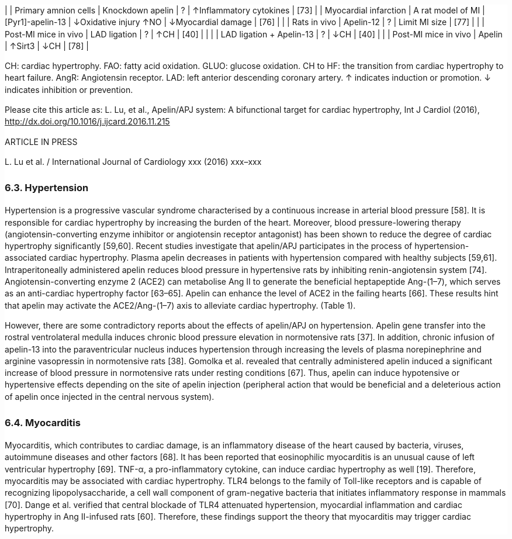 |                            | Primary amnion cells            | Knockdown apelin              | ?                         | ↑Inflammatory cytokines          | [73]      |
| Myocardial infarction      | A rat model of MI               | [Pyr1]-apelin-13              | ↓Oxidative injury ↑NO    | ↓Myocardial damage               | [76]      |
|                            | Rats in vivo                    | Apelin-12                     | ?                         | Limit MI size                    | [77]      |
|                            | Post-MI mice in vivo            | LAD ligation                  | ?                         | ↑CH                              | [40]      |
|                            |                                 | LAD ligation + Apelin-13       | ?                         | ↓CH                              | [40]      |
|                            | Post-MI mice in vivo            | Apelin                        | ↑Sirt3                   | ↓CH                              | [78]      |

CH: cardiac hypertrophy. FAO: fatty acid oxidation. GLUO: glucose oxidation. CH to HF: the transition from cardiac hypertrophy to heart failure. AngR: Angiotensin receptor. LAD: left anterior descending coronary artery. ↑ indicates induction or promotion. ↓ indicates inhibition or prevention.

Please cite this article as: L. Lu, et al., Apelin/APJ system: A bifunctional target for cardiac hypertrophy, Int J Cardiol (2016), http://dx.doi.org/10.1016/j.ijcard.2016.11.215

ARTICLE IN PRESS

L. Lu et al. / International Journal of Cardiology xxx (2016) xxx–xxx

### 6.3. Hypertension

Hypertension is a progressive vascular syndrome characterised by a continuous increase in arterial blood pressure [58]. It is responsible for cardiac hypertrophy by increasing the burden of the heart. Moreover, blood pressure-lowering therapy (angiotensin-converting enzyme inhibitor or angiotensin receptor antagonist) has been shown to reduce the degree of cardiac hypertrophy significantly [59,60]. Recent studies investigate that apelin/APJ participates in the process of hypertension-associated cardiac hypertrophy. Plasma apelin decreases in patients with hypertension compared with healthy subjects [59,61]. Intraperitoneally administered apelin reduces blood pressure in hypertensive rats by inhibiting renin-angiotensin system [74]. Angiotensin-converting enzyme 2 (ACE2) can metabolise Ang II to generate the beneficial heptapeptide Ang-(1–7), which serves as an anti-cardiac hypertrophy factor [63–65]. Apelin can enhance the level of ACE2 in the failing hearts [66]. These results hint that apelin may activate the ACE2/Ang-(1–7) axis to alleviate cardiac hypertrophy. (Table 1).

However, there are some contradictory reports about the effects of apelin/APJ on hypertension. Apelin gene transfer into the rostral ventrolateral medulla induces chronic blood pressure elevation in normotensive rats [37]. In addition, chronic infusion of apelin-13 into the paraventricular nucleus induces hypertension through increasing the levels of plasma norepinephrine and arginine vasopressin in normotensive rats [38]. Gomolka et al. revealed that centrally administered apelin induced a significant increase of blood pressure in normotensive rats under resting conditions [67]. Thus, apelin can induce hypotensive or hypertensive effects depending on the site of apelin injection (peripheral action that would be beneficial and a deleterious action of apelin once injected in the central nervous system).

### 6.4. Myocarditis

Myocarditis, which contributes to cardiac damage, is an inflammatory disease of the heart caused by bacteria, viruses, autoimmune diseases and other factors [68]. It has been reported that eosinophilic myocarditis is an unusual cause of left ventricular hypertrophy [69]. TNF-α, a pro-inflammatory cytokine, can induce cardiac hypertrophy as well [19]. Therefore, myocarditis may be associated with cardiac hypertrophy. TLR4 belongs to the family of Toll-like receptors and is capable of recognizing lipopolysaccharide, a cell wall component of gram-negative bacteria that initiates inflammatory response in mammals [70]. Dange et al. verified that central blockade of TLR4 attenuated hypertension, myocardial inflammation and cardiac hypertrophy in Ang II-infused rats [60]. Therefore, these findings support the theory that myocarditis may trigger cardiac hypertrophy.
